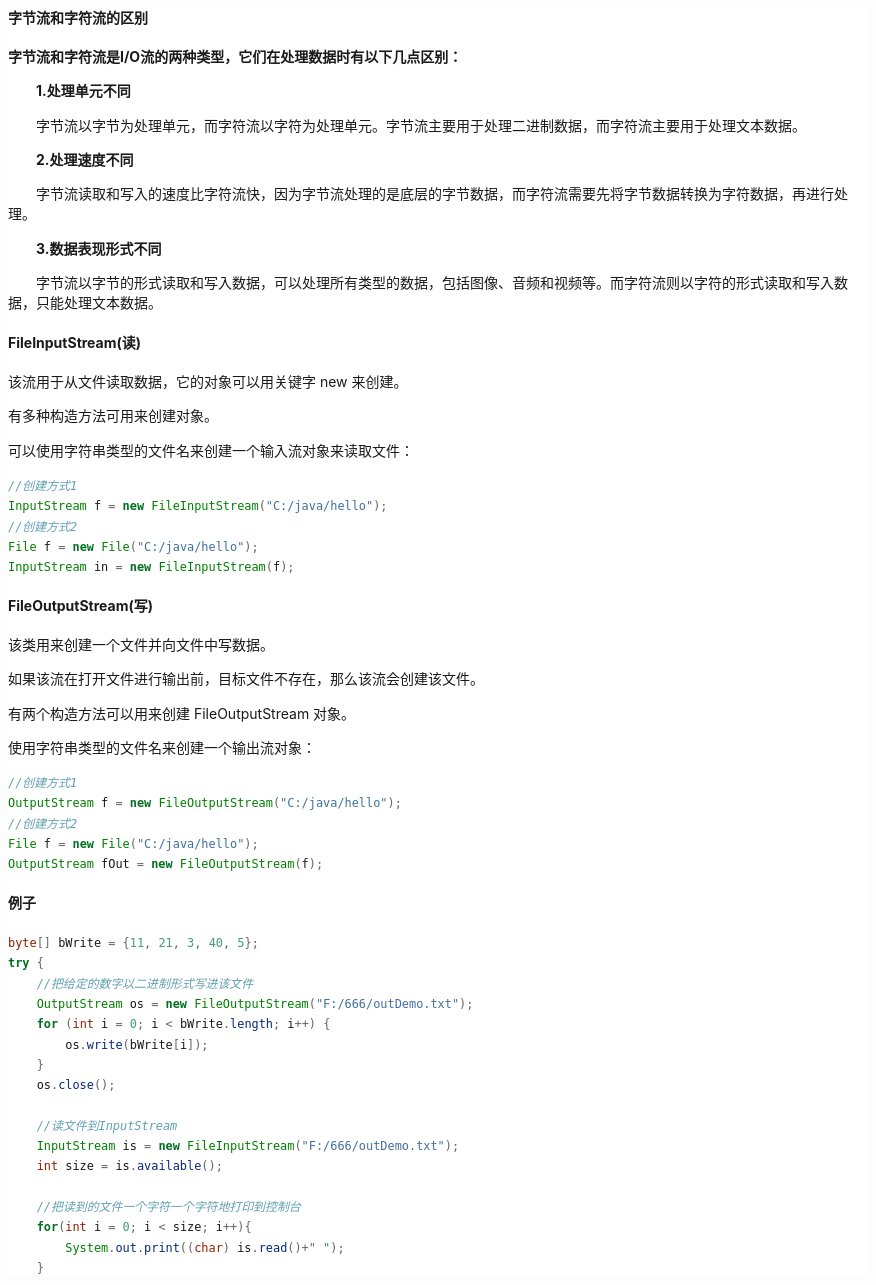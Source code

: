 


#### 字节流和字符流的区别

**字节流和字符流是I/O流的两种类型，它们在处理数据时有以下几点区别：**

　　**1.处理单元不同**

　　字节流以字节为处理单元，而字符流以字符为处理单元。字节流主要用于处理二进制数据，而字符流主要用于处理文本数据。

　　**2.处理速度不同**

　　字节流读取和写入的速度比字符流快，因为字节流处理的是底层的字节数据，而字符流需要先将字节数据转换为字符数据，再进行处理。

　　**3.数据表现形式不同**

　　字节流以字节的形式读取和写入数据，可以处理所有类型的数据，包括图像、音频和视频等。而字符流则以字符的形式读取和写入数据，只能处理文本数据。

#### FileInputStream(读)

该流用于从文件读取数据，它的对象可以用关键字 new 来创建。

有多种构造方法可用来创建对象。

可以使用字符串类型的文件名来创建一个输入流对象来读取文件：

```java
//创建方式1
InputStream f = new FileInputStream("C:/java/hello");
//创建方式2
File f = new File("C:/java/hello");
InputStream in = new FileInputStream(f);
```

#### FileOutputStream(写)

该类用来创建一个文件并向文件中写数据。

如果该流在打开文件进行输出前，目标文件不存在，那么该流会创建该文件。

有两个构造方法可以用来创建 FileOutputStream 对象。

使用字符串类型的文件名来创建一个输出流对象：

```java
//创建方式1
OutputStream f = new FileOutputStream("C:/java/hello");
//创建方式2
File f = new File("C:/java/hello");
OutputStream fOut = new FileOutputStream(f);
```

#### 例子

```java
byte[] bWrite = {11, 21, 3, 40, 5};
try {
    //把给定的数字以二进制形式写进该文件
    OutputStream os = new FileOutputStream("F:/666/outDemo.txt");
    for (int i = 0; i < bWrite.length; i++) {
        os.write(bWrite[i]);
    }
    os.close();

    //读文件到InputStream
    InputStream is = new FileInputStream("F:/666/outDemo.txt");
    int size = is.available();

    //把读到的文件一个字符一个字符地打印到控制台
    for(int i = 0; i < size; i++){
        System.out.print((char) is.read()+" ");
    }
```